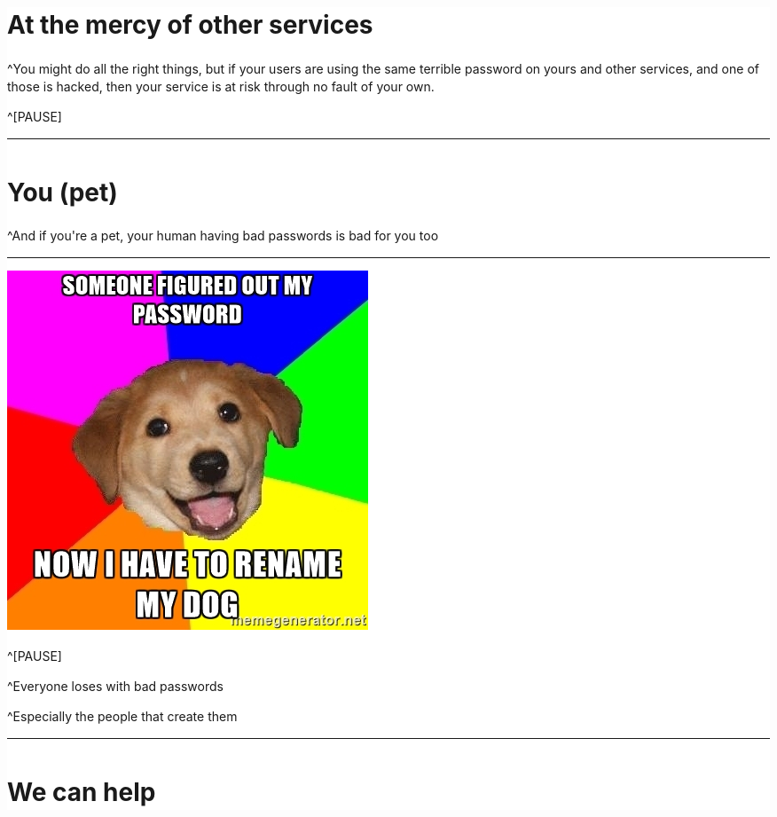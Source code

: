 # At the mercy of other services

^You might do all the right things, but if your users are using the same terrible password on yours and other services, and one of those is hacked, then your service is at risk through no fault of your own.

^[PAUSE]

---

# You (pet)

^And if you're a pet, your human having bad passwords is bad for you too

---

![fit](dog.jpg)

^[PAUSE]

^Everyone loses with bad passwords

^Especially the people that create them

---

# We can help
